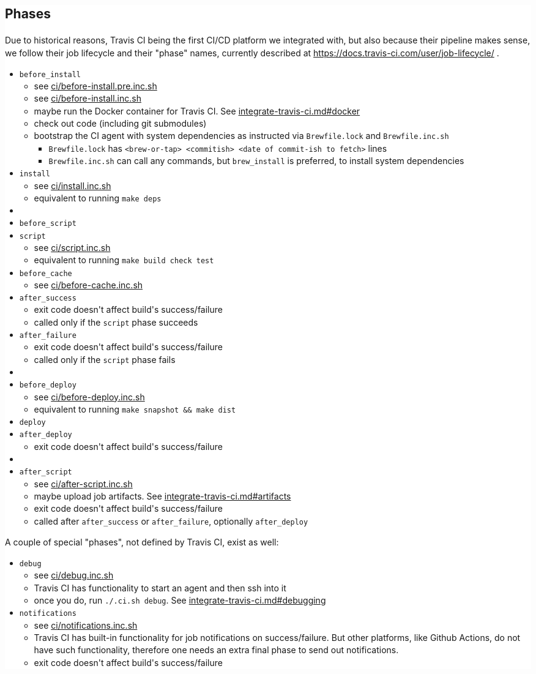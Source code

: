 
## Phases

Due to historical reasons, Travis CI being the first CI/CD platform we integrated with,
but also because their pipeline makes sense, we follow their job lifecycle and their "phase" names,
currently described at https://docs.travis-ci.com/user/job-lifecycle/ .

* `before_install`
  * see [ci/before-install.pre.inc.sh](../ci/before-install.pre.inc.sh)
  * see [ci/before-install.inc.sh](../ci/before-install.inc.sh)
  * maybe run the Docker container for Travis CI. See [integrate-travis-ci.md#docker](integrate-travis-ci.md#docker)
  * check out code (including git submodules)
  * bootstrap the CI agent with system dependencies as instructed via `Brewfile.lock` and `Brewfile.inc.sh`
    * `Brewfile.lock` has `<brew-or-tap> <commitish> <date of commit-ish to fetch>` lines
    * `Brewfile.inc.sh` can call any commands, but `brew_install` is preferred, to install system dependencies
* `install`
  * see [ci/install.inc.sh](../ci/install.inc.sh)
  * equivalent to running `make deps`
*
* `before_script`
* `script`
  * see [ci/script.inc.sh](../ci/script.inc.sh)
  * equivalent to running `make build check test`
* `before_cache`
  * see [ci/before-cache.inc.sh](../ci/before-cache.inc.sh)
* `after_success`
  * exit code doesn't affect build's success/failure
  * called only if the `script` phase succeeds
* `after_failure`
  * exit code doesn't affect build's success/failure
  * called only if the `script` phase fails
*
* `before_deploy`
  * see [ci/before-deploy.inc.sh](../ci/before-deploy.inc.sh)
  * equivalent to running `make snapshot && make dist`
* `deploy`
* `after_deploy`
  * exit code doesn't affect build's success/failure
*
* `after_script`
  * see [ci/after-script.inc.sh](../ci/after-script.inc.sh)
  * maybe upload job artifacts. See [integrate-travis-ci.md#artifacts](integrate-travis-ci.md#artifacts)
  * exit code doesn't affect build's success/failure
  * called after `after_success` or `after_failure`, optionally `after_deploy`

A couple of special "phases", not defined by Travis CI, exist as well:
* `debug`
  * see [ci/debug.inc.sh](../ci/debug.inc.sh)
  * Travis CI has functionality to start an agent and then ssh into it
  * once you do, run `./.ci.sh debug`. See [integrate-travis-ci.md#debugging](integrate-travis-ci.md#debugging)
* `notifications`
  * see [ci/notifications.inc.sh](../ci/notifications.inc.sh)
  * Travis CI has built-in functionality for job notifications on success/failure.
    But other platforms, like Github Actions, do not have such functionality,
    therefore one needs an extra final phase to send out notifications.
  * exit code doesn't affect build's success/failure
